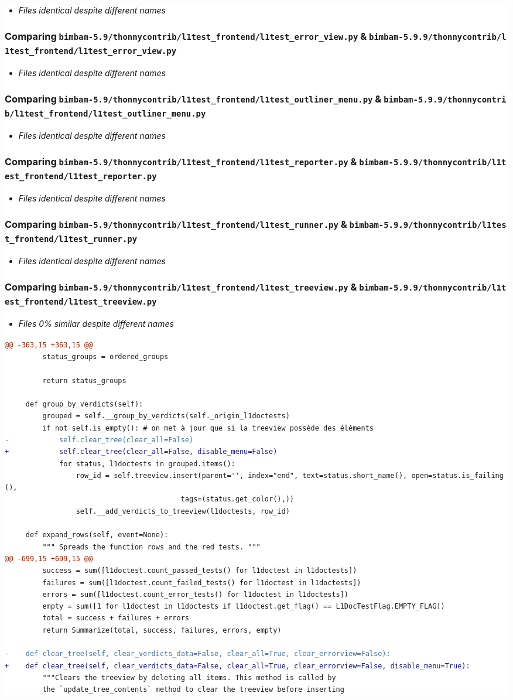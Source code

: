  * *Files identical despite different names*

### Comparing `bimbam-5.9/thonnycontrib/l1test_frontend/l1test_error_view.py` & `bimbam-5.9.9/thonnycontrib/l1test_frontend/l1test_error_view.py`

 * *Files identical despite different names*

### Comparing `bimbam-5.9/thonnycontrib/l1test_frontend/l1test_outliner_menu.py` & `bimbam-5.9.9/thonnycontrib/l1test_frontend/l1test_outliner_menu.py`

 * *Files identical despite different names*

### Comparing `bimbam-5.9/thonnycontrib/l1test_frontend/l1test_reporter.py` & `bimbam-5.9.9/thonnycontrib/l1test_frontend/l1test_reporter.py`

 * *Files identical despite different names*

### Comparing `bimbam-5.9/thonnycontrib/l1test_frontend/l1test_runner.py` & `bimbam-5.9.9/thonnycontrib/l1test_frontend/l1test_runner.py`

 * *Files identical despite different names*

### Comparing `bimbam-5.9/thonnycontrib/l1test_frontend/l1test_treeview.py` & `bimbam-5.9.9/thonnycontrib/l1test_frontend/l1test_treeview.py`

 * *Files 0% similar despite different names*

```diff
@@ -363,15 +363,15 @@
         status_groups = ordered_groups
         
         return status_groups
     
     def group_by_verdicts(self):  
         grouped = self.__group_by_verdicts(self._origin_l1doctests)
         if not self.is_empty(): # on met à jour que si la treeview possède des éléments
-            self.clear_tree(clear_all=False) 
+            self.clear_tree(clear_all=False, disable_menu=False) 
             for status, l1doctests in grouped.items():
                 row_id = self.treeview.insert(parent='', index="end", text=status.short_name(), open=status.is_failing(), 
                                          tags=(status.get_color(),))
                 self.__add_verdicts_to_treeview(l1doctests, row_id)
         
     def expand_rows(self, event=None): 
         """ Spreads the function rows and the red tests. """
@@ -699,15 +699,15 @@
         success = sum([l1doctest.count_passed_tests() for l1doctest in l1doctests])
         failures = sum([l1doctest.count_failed_tests() for l1doctest in l1doctests])
         errors = sum([l1doctest.count_error_tests() for l1doctest in l1doctests])
         empty = sum([1 for l1doctest in l1doctests if l1doctest.get_flag() == L1DocTestFlag.EMPTY_FLAG])
         total = success + failures + errors
         return Summarize(total, success, failures, errors, empty)
                    
-    def clear_tree(self, clear_verdicts_data=False, clear_all=True, clear_errorview=False):
+    def clear_tree(self, clear_verdicts_data=False, clear_all=True, clear_errorview=False, disable_menu=True):
         """Clears the treeview by deleting all items. This method is called by
         the `update_tree_contents` method to clear the treeview before inserting
```